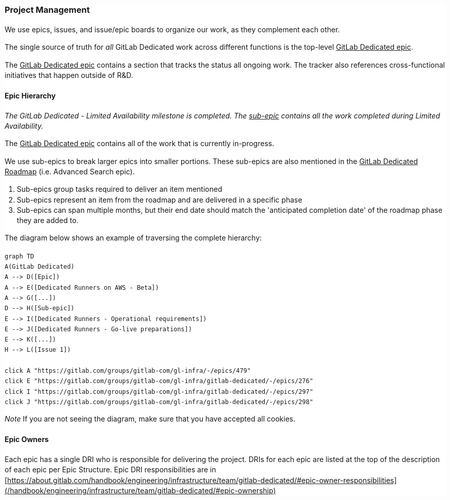 ### Project Management

We use epics, issues, and issue/epic boards to organize our work, as they complement each other.

The single source of truth for _all_ GitLab Dedicated work across different functions is the top-level [GitLab Dedicated epic](https://gitlab.com/groups/gitlab-com/gl-infra/-/epics/479).

The [GitLab Dedicated epic](https://gitlab.com/groups/gitlab-com/gl-infra/-/epics/479) contains a section that tracks the status all ongoing work. The tracker also references cross-functional initiatives that happen outside of R&D.

#### Epic Hierarchy

_The GitLab Dedicated - Limited Availability milestone is completed. The [sub-epic](https://gitlab.com/groups/gitlab-com/gl-infra/-/epics/484) contains all the work completed during Limited Availability._

The [GitLab Dedicated epic](https://gitlab.com/groups/gitlab-com/gl-infra/-/epics/479) contains all of the work that is currently in-progress.

We use sub-epics to break larger epics into smaller portions. These sub-epics are also mentioned in the [GitLab Dedicated Roadmap](https://about.gitlab.com/direction/saas-platforms/dedicated/#roadmap) (i.e. Advanced Search epic).

1. Sub-epics group tasks required to deliver an item mentioned
1. Sub-epics represent an item from the roadmap and are delivered in a specific phase
1. Sub-epics can span multiple months, but their end date should match the 'anticipated completion date' of the roadmap phase they are added to.

The diagram below shows an example of traversing the complete hierarchy:

```mermaid
graph TD
A(GitLab Dedicated)
A --> D([Epic])
A --> E([Dedicated Runners on AWS - Beta])
A --> G([...])
D --> H([Sub-epic])
E --> I([Dedicated Runners - Operational requirements])
E --> J([Dedicated Runners - Go-live preparations])
E --> K([...])
H --> L([Issue 1])

click A "https://gitlab.com/groups/gitlab-com/gl-infra/-/epics/479"
click E "https://gitlab.com/groups/gitlab-com/gl-infra/gitlab-dedicated/-/epics/276"
click I "https://gitlab.com/groups/gitlab-com/gl-infra/gitlab-dedicated/-/epics/297"
click J "https://gitlab.com/groups/gitlab-com/gl-infra/gitlab-dedicated/-/epics/298"
```

_Note_ If you are not seeing the diagram, make sure that you have accepted all cookies.

#### Epic Owners

Each epic has a single DRI who is responsible for delivering the project. DRIs for each epic are listed at the top of the description of each epic per Epic Structure. Epic DRI responsibilities are in [https://about.gitlab.com/handbook/engineering/infrastructure/team/gitlab-dedicated/#epic-owner-responsibilities](/handbook/engineering/infrastructure/team/gitlab-dedicated/#epic-ownership)
